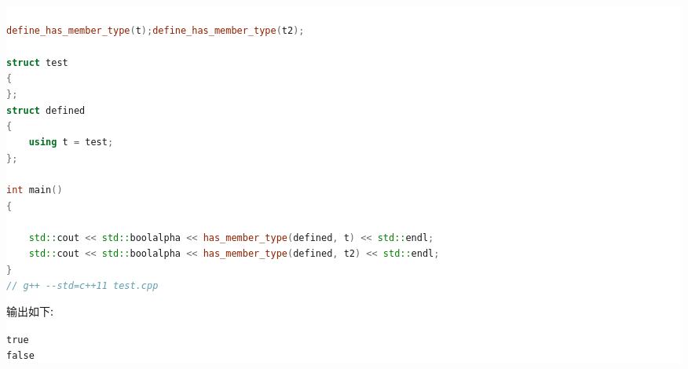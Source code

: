 ```C++

define_has_member_type(t);define_has_member_type(t2);

struct test
{
};
struct defined
{
	using t = test;
};

int main()
{

	std::cout << std::boolalpha << has_member_type(defined, t) << std::endl;
	std::cout << std::boolalpha << has_member_type(defined, t2) << std::endl;
}
// g++ --std=c++11 test.cpp

```

输出如下:

```
true
false
```

